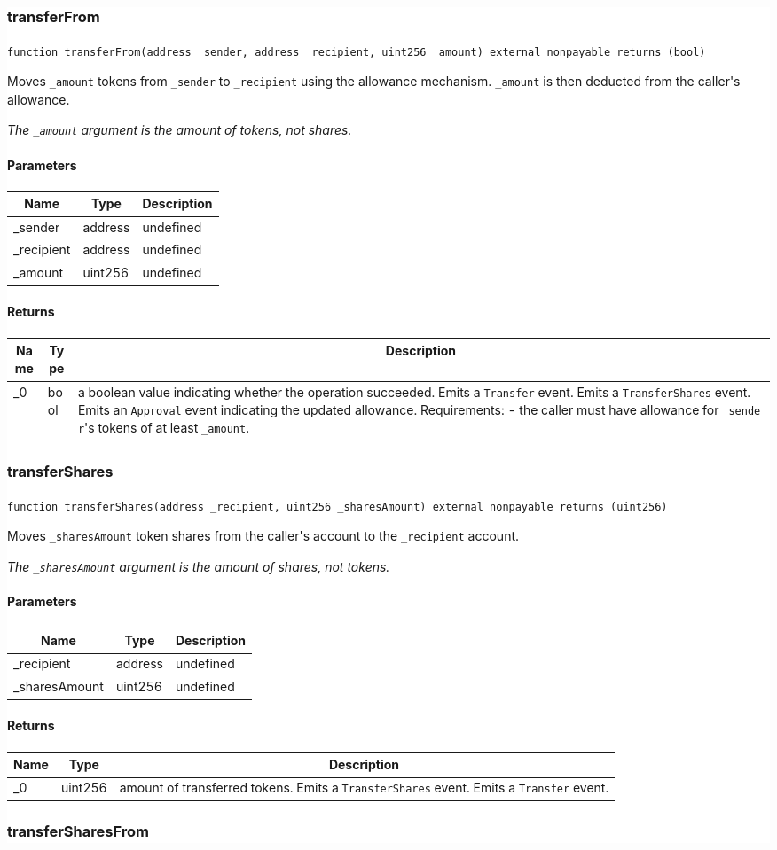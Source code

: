 ### transferFrom

```solidity
function transferFrom(address _sender, address _recipient, uint256 _amount) external nonpayable returns (bool)
```

Moves `_amount` tokens from `_sender` to `_recipient` using the allowance mechanism. `_amount` is then deducted from the caller&#39;s allowance.

*The `_amount` argument is the amount of tokens, not shares.*

#### Parameters

| Name | Type | Description |
|---|---|---|
| _sender | address | undefined |
| _recipient | address | undefined |
| _amount | uint256 | undefined |

#### Returns

| Name | Type | Description |
|---|---|---|
| _0 | bool | a boolean value indicating whether the operation succeeded. Emits a `Transfer` event. Emits a `TransferShares` event. Emits an `Approval` event indicating the updated allowance. Requirements: - the caller must have allowance for `_sender`&#39;s tokens of at least `_amount`. |

### transferShares

```solidity
function transferShares(address _recipient, uint256 _sharesAmount) external nonpayable returns (uint256)
```

Moves `_sharesAmount` token shares from the caller&#39;s account to the `_recipient` account.

*The `_sharesAmount` argument is the amount of shares, not tokens.*

#### Parameters

| Name | Type | Description |
|---|---|---|
| _recipient | address | undefined |
| _sharesAmount | uint256 | undefined |

#### Returns

| Name | Type | Description |
|---|---|---|
| _0 | uint256 | amount of transferred tokens. Emits a `TransferShares` event. Emits a `Transfer` event. |

### transferSharesFrom
